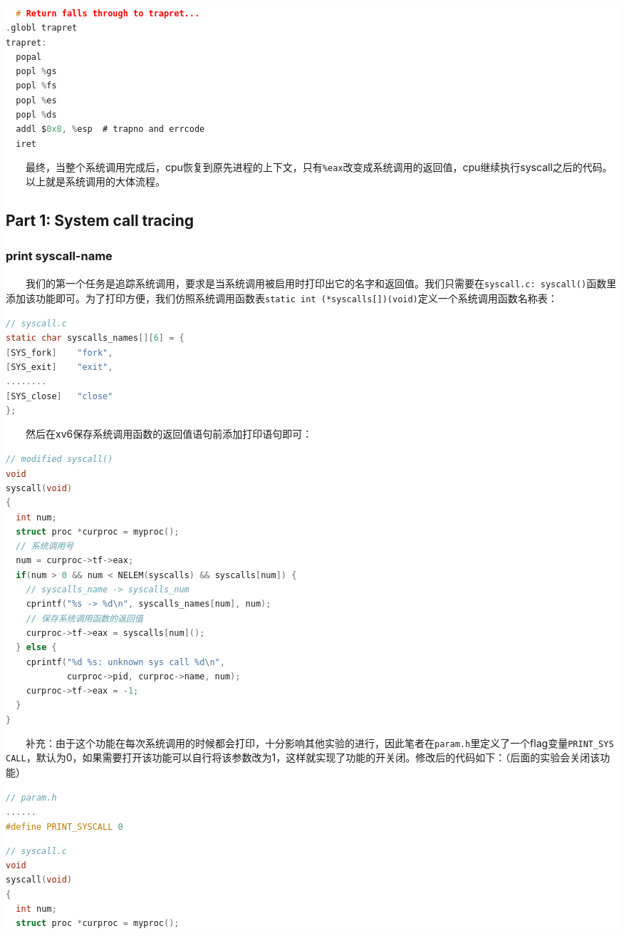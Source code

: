 ```c
  # Return falls through to trapret...
.globl trapret
trapret:
  popal
  popl %gs
  popl %fs
  popl %es
  popl %ds
  addl $0x8, %esp  # trapno and errcode
  iret
```
&emsp;&emsp;最终，当整个系统调用完成后，cpu恢复到原先进程的上下文，只有`%eax`改变成系统调用的返回值，cpu继续执行syscall之后的代码。
&emsp;&emsp;以上就是系统调用的大体流程。

## Part 1: System call tracing
### print syscall-name
&emsp;&emsp;我们的第一个任务是追踪系统调用，要求是当系统调用被启用时打印出它的名字和返回值。我们只需要在`syscall.c: syscall()`函数里添加该功能即可。为了打印方便，我们仿照系统调用函数表`static int (*syscalls[])(void)`定义一个系统调用函数名称表：
```c
// syscall.c
static char syscalls_names[][6] = {
[SYS_fork]    "fork",
[SYS_exit]    "exit",
........
[SYS_close]   "close"
};
```
&emsp;&emsp;然后在xv6保存系统调用函数的返回值语句前添加打印语句即可：
```c
// modified syscall()
void
syscall(void)
{
  int num;
  struct proc *curproc = myproc();
  // 系统调用号
  num = curproc->tf->eax;
  if(num > 0 && num < NELEM(syscalls) && syscalls[num]) {
    // syscalls_name -> syscalls_num
    cprintf("%s -> %d\n", syscalls_names[num], num);
    // 保存系统调用函数的返回值
    curproc->tf->eax = syscalls[num]();
  } else {
    cprintf("%d %s: unknown sys call %d\n",
            curproc->pid, curproc->name, num);
    curproc->tf->eax = -1;
  }
}
```
&emsp;&emsp;补充：由于这个功能在每次系统调用的时候都会打印，十分影响其他实验的进行，因此笔者在`param.h`里定义了一个flag变量`PRINT_SYSCALL`，默认为0，如果需要打开该功能可以自行将该参数改为1，这样就实现了功能的开关闭。修改后的代码如下：（后面的实验会关闭该功能）
```c
// param.h
......
#define PRINT_SYSCALL 0
```
```c
// syscall.c
void
syscall(void)
{
  int num;
  struct proc *curproc = myproc();
```